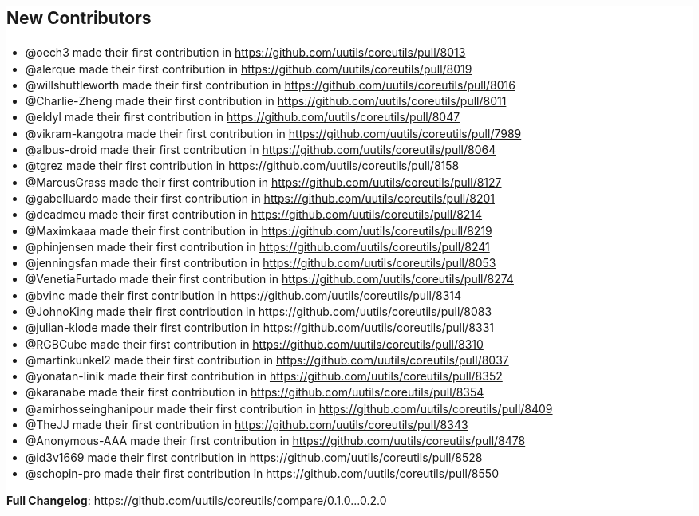 ## New Contributors
* @oech3 made their first contribution in https://github.com/uutils/coreutils/pull/8013
* @alerque made their first contribution in https://github.com/uutils/coreutils/pull/8019
* @willshuttleworth made their first contribution in https://github.com/uutils/coreutils/pull/8016
* @Charlie-Zheng made their first contribution in https://github.com/uutils/coreutils/pull/8011
* @eldyl made their first contribution in https://github.com/uutils/coreutils/pull/8047
* @vikram-kangotra made their first contribution in https://github.com/uutils/coreutils/pull/7989
* @albus-droid made their first contribution in https://github.com/uutils/coreutils/pull/8064
* @tgrez made their first contribution in https://github.com/uutils/coreutils/pull/8158
* @MarcusGrass made their first contribution in https://github.com/uutils/coreutils/pull/8127
* @gabelluardo made their first contribution in https://github.com/uutils/coreutils/pull/8201
* @deadmeu made their first contribution in https://github.com/uutils/coreutils/pull/8214
* @Maximkaaa made their first contribution in https://github.com/uutils/coreutils/pull/8219
* @phinjensen made their first contribution in https://github.com/uutils/coreutils/pull/8241
* @jenningsfan made their first contribution in https://github.com/uutils/coreutils/pull/8053
* @VenetiaFurtado made their first contribution in https://github.com/uutils/coreutils/pull/8274
* @bvinc made their first contribution in https://github.com/uutils/coreutils/pull/8314
* @JohnoKing made their first contribution in https://github.com/uutils/coreutils/pull/8083
* @julian-klode made their first contribution in https://github.com/uutils/coreutils/pull/8331
* @RGBCube made their first contribution in https://github.com/uutils/coreutils/pull/8310
* @martinkunkel2 made their first contribution in https://github.com/uutils/coreutils/pull/8037
* @yonatan-linik made their first contribution in https://github.com/uutils/coreutils/pull/8352
* @karanabe made their first contribution in https://github.com/uutils/coreutils/pull/8354
* @amirhosseinghanipour made their first contribution in https://github.com/uutils/coreutils/pull/8409
* @TheJJ made their first contribution in https://github.com/uutils/coreutils/pull/8343
* @Anonymous-AAA made their first contribution in https://github.com/uutils/coreutils/pull/8478
* @id3v1669 made their first contribution in https://github.com/uutils/coreutils/pull/8528
* @schopin-pro made their first contribution in https://github.com/uutils/coreutils/pull/8550

**Full Changelog**: https://github.com/uutils/coreutils/compare/0.1.0...0.2.0
